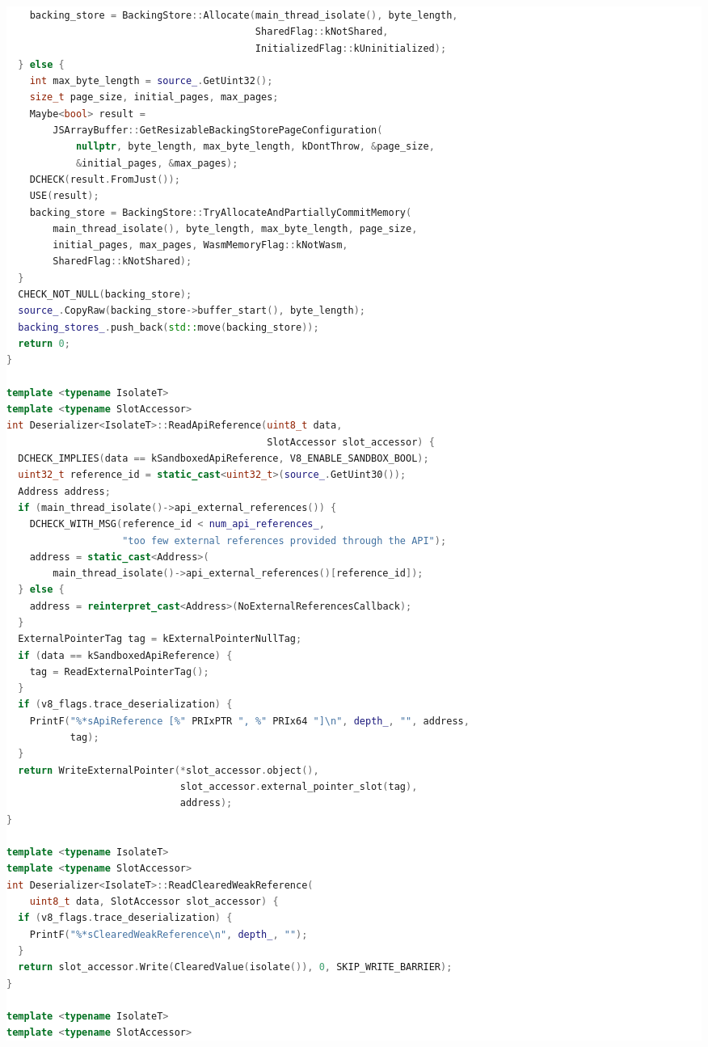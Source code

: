 ```cpp
    backing_store = BackingStore::Allocate(main_thread_isolate(), byte_length,
                                           SharedFlag::kNotShared,
                                           InitializedFlag::kUninitialized);
  } else {
    int max_byte_length = source_.GetUint32();
    size_t page_size, initial_pages, max_pages;
    Maybe<bool> result =
        JSArrayBuffer::GetResizableBackingStorePageConfiguration(
            nullptr, byte_length, max_byte_length, kDontThrow, &page_size,
            &initial_pages, &max_pages);
    DCHECK(result.FromJust());
    USE(result);
    backing_store = BackingStore::TryAllocateAndPartiallyCommitMemory(
        main_thread_isolate(), byte_length, max_byte_length, page_size,
        initial_pages, max_pages, WasmMemoryFlag::kNotWasm,
        SharedFlag::kNotShared);
  }
  CHECK_NOT_NULL(backing_store);
  source_.CopyRaw(backing_store->buffer_start(), byte_length);
  backing_stores_.push_back(std::move(backing_store));
  return 0;
}

template <typename IsolateT>
template <typename SlotAccessor>
int Deserializer<IsolateT>::ReadApiReference(uint8_t data,
                                             SlotAccessor slot_accessor) {
  DCHECK_IMPLIES(data == kSandboxedApiReference, V8_ENABLE_SANDBOX_BOOL);
  uint32_t reference_id = static_cast<uint32_t>(source_.GetUint30());
  Address address;
  if (main_thread_isolate()->api_external_references()) {
    DCHECK_WITH_MSG(reference_id < num_api_references_,
                    "too few external references provided through the API");
    address = static_cast<Address>(
        main_thread_isolate()->api_external_references()[reference_id]);
  } else {
    address = reinterpret_cast<Address>(NoExternalReferencesCallback);
  }
  ExternalPointerTag tag = kExternalPointerNullTag;
  if (data == kSandboxedApiReference) {
    tag = ReadExternalPointerTag();
  }
  if (v8_flags.trace_deserialization) {
    PrintF("%*sApiReference [%" PRIxPTR ", %" PRIx64 "]\n", depth_, "", address,
           tag);
  }
  return WriteExternalPointer(*slot_accessor.object(),
                              slot_accessor.external_pointer_slot(tag),
                              address);
}

template <typename IsolateT>
template <typename SlotAccessor>
int Deserializer<IsolateT>::ReadClearedWeakReference(
    uint8_t data, SlotAccessor slot_accessor) {
  if (v8_flags.trace_deserialization) {
    PrintF("%*sClearedWeakReference\n", depth_, "");
  }
  return slot_accessor.Write(ClearedValue(isolate()), 0, SKIP_WRITE_BARRIER);
}

template <typename IsolateT>
template <typename SlotAccessor>
```